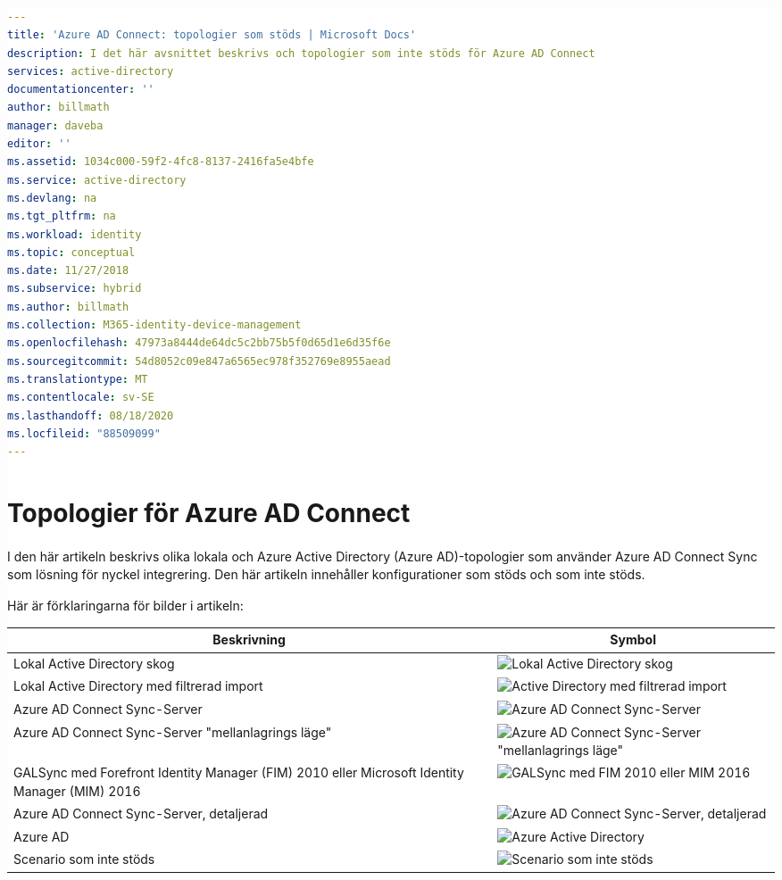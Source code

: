 ```yaml
---
title: 'Azure AD Connect: topologier som stöds | Microsoft Docs'
description: I det här avsnittet beskrivs och topologier som inte stöds för Azure AD Connect
services: active-directory
documentationcenter: ''
author: billmath
manager: daveba
editor: ''
ms.assetid: 1034c000-59f2-4fc8-8137-2416fa5e4bfe
ms.service: active-directory
ms.devlang: na
ms.tgt_pltfrm: na
ms.workload: identity
ms.topic: conceptual
ms.date: 11/27/2018
ms.subservice: hybrid
ms.author: billmath
ms.collection: M365-identity-device-management
ms.openlocfilehash: 47973a8444de64dc5c2bb75b5f0d65d1e6d35f6e
ms.sourcegitcommit: 54d8052c09e847a6565ec978f352769e8955aead
ms.translationtype: MT
ms.contentlocale: sv-SE
ms.lasthandoff: 08/18/2020
ms.locfileid: "88509099"
---
```

# <a name="topologies-for-azure-ad-connect"></a>Topologier för Azure AD Connect
I den här artikeln beskrivs olika lokala och Azure Active Directory (Azure AD)-topologier som använder Azure AD Connect Sync som lösning för nyckel integrering. Den här artikeln innehåller konfigurationer som stöds och som inte stöds.


Här är förklaringarna för bilder i artikeln:

| Beskrivning | Symbol |
| --- | --- |
| Lokal Active Directory skog |![Lokal Active Directory skog](./media/plan-connect-topologies/LegendAD1.png) |
| Lokal Active Directory med filtrerad import |![Active Directory med filtrerad import](./media/plan-connect-topologies/LegendAD2.png) |
| Azure AD Connect Sync-Server |![Azure AD Connect Sync-Server](./media/plan-connect-topologies/LegendSync1.png) |
| Azure AD Connect Sync-Server "mellanlagrings läge" |![Azure AD Connect Sync-Server "mellanlagrings läge"](./media/plan-connect-topologies/LegendSync2.png) |
| GALSync med Forefront Identity Manager (FIM) 2010 eller Microsoft Identity Manager (MIM) 2016 |![GALSync med FIM 2010 eller MIM 2016](./media/plan-connect-topologies/LegendSync3.png) |
| Azure AD Connect Sync-Server, detaljerad |![Azure AD Connect Sync-Server, detaljerad](./media/plan-connect-topologies/LegendSync4.png) |
| Azure AD |![Azure Active Directory](./media/plan-connect-topologies/LegendAAD.png) |
| Scenario som inte stöds |![Scenario som inte stöds](./media/plan-connect-topologies/LegendUnsupported.png) |
